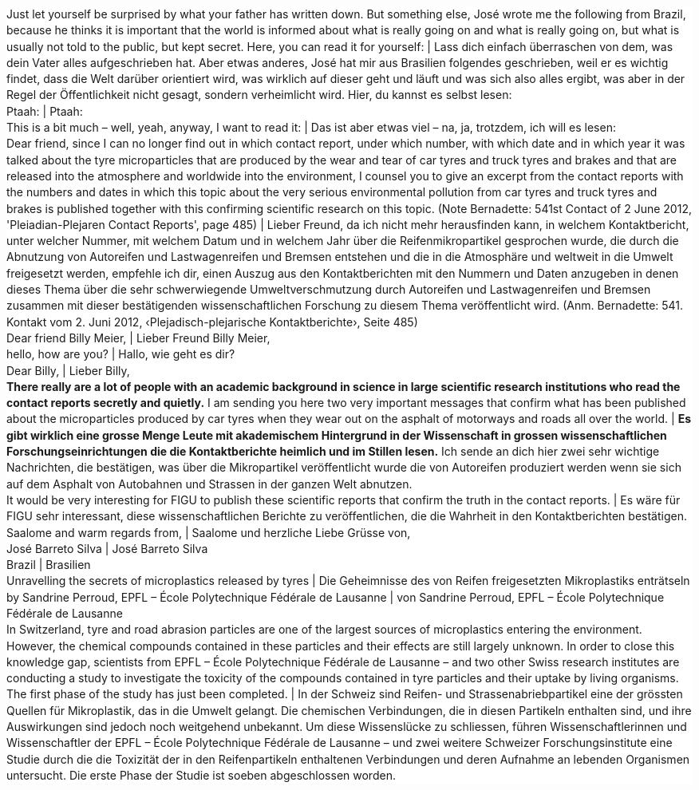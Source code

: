 Just let yourself be surprised by what your father has written down. But something else, José wrote me the following from Brazil, because he thinks it is important that the world is informed about what is really going on and what is really going on, but what is usually not told to the public, but kept secret. Here, you can read it for yourself:  | Lass dich einfach überraschen von dem, was dein Vater alles aufgeschrieben hat. Aber etwas anderes, José hat mir aus Brasilien folgendes geschrieben, weil er es wichtig findet, dass die Welt darüber orientiert wird, was wirklich auf dieser geht und läuft und was sich also alles ergibt, was aber in der Regel der Öffentlichkeit nicht gesagt, sondern verheimlicht wird. Hier, du kannst es selbst lesen:   
Ptaah:  | Ptaah:   
This is a bit much – well, yeah, anyway, I want to read it:  | Das ist aber etwas viel – na, ja, trotzdem, ich will es lesen:   
Dear friend, since I can no longer find out in which contact report, under which number, with which date and in which year it was talked about the tyre microparticles that are produced by the wear and tear of car tyres and truck tyres and brakes and that are released into the atmosphere and worldwide into the environment, I counsel you to give an excerpt from the contact reports with the numbers and dates in which this topic about the very serious environmental pollution from car tyres and truck tyres and brakes is published together with this confirming scientific research on this topic. (Note Bernadette: 541st Contact of 2 June 2012, 'Pleiadian-Plejaren Contact Reports', page 485)  | Lieber Freund, da ich nicht mehr herausfinden kann, in welchem Kontaktbericht, unter welcher Nummer, mit welchem Datum und in welchem Jahr über die Reifenmikropartikel gesprochen wurde, die durch die Abnutzung von Autoreifen und Lastwagenreifen und Bremsen entstehen und die in die Atmosphäre und weltweit in die Umwelt freigesetzt werden, empfehle ich dir, einen Auszug aus den Kontaktberichten mit den Nummern und Daten anzugeben in denen dieses Thema über die sehr schwerwiegende Umweltverschmutzung durch Autoreifen und Lastwagenreifen und Bremsen zusammen mit dieser bestätigenden wissenschaftlichen Forschung zu diesem Thema veröffentlicht wird. (Anm. Bernadette: 541. Kontakt vom 2. Juni 2012, ‹Plejadisch-plejarische Kontaktberichte›, Seite 485)   
Dear friend Billy Meier,  | Lieber Freund Billy Meier,   
hello, how are you?  | Hallo, wie geht es dir?   
Dear Billy,  | Lieber Billy,   
**There really are a lot of people with an academic background in science in large scientific research institutions who read the contact reports secretly and quietly.** I am sending you here two very important messages that confirm what has been published about the microparticles produced by car tyres when they wear out on the asphalt of motorways and roads all over the world.  | **Es gibt wirklich eine grosse Menge Leute mit akademischem Hintergrund in der Wissenschaft in grossen wissenschaftlichen Forschungseinrichtungen die die Kontaktberichte heimlich und im Stillen lesen.** Ich sende an dich hier zwei sehr wichtige Nachrichten, die bestätigen, was über die Mikropartikel veröffentlicht wurde die von Autoreifen produziert werden wenn sie sich auf dem Asphalt von Autobahnen und Strassen in der ganzen Welt abnutzen.   
It would be very interesting for FIGU to publish these scientific reports that confirm the truth in the contact reports.  | Es wäre für FIGU sehr interessant, diese wissenschaftlichen Berichte zu veröffentlichen, die die Wahrheit in den Kontaktberichten bestätigen.   
Saalome and warm regards from,  | Saalome und herzliche Liebe Grüsse von,   
José Barreto Silva  | José Barreto Silva   
Brazil  | Brasilien   
Unravelling the secrets of microplastics released by tyres  | Die Geheimnisse des von Reifen freigesetzten Mikroplastiks enträtseln   
by Sandrine Perroud, EPFL – École Polytechnique Fédérale de Lausanne  | von Sandrine Perroud, EPFL – École Polytechnique Fédérale de Lausanne   
In Switzerland, tyre and road abrasion particles are one of the largest sources of microplastics entering the environment. However, the chemical compounds contained in these particles and their effects are still largely unknown. In order to close this knowledge gap, scientists from EPFL – École Polytechnique Fédérale de Lausanne – and two other Swiss research institutes are conducting a study to investigate the toxicity of the compounds contained in tyre particles and their uptake by living organisms. The first phase of the study has just been completed.  | In der Schweiz sind Reifen- und Strassenabriebpartikel eine der grössten Quellen für Mikroplastik, das in die Umwelt gelangt. Die chemischen Verbindungen, die in diesen Partikeln enthalten sind, und ihre Auswirkungen sind jedoch noch weitgehend unbekannt. Um diese Wissenslücke zu schliessen, führen Wissenschaftlerinnen und Wissenschaftler der EPFL – École Polytechnique Fédérale de Lausanne – und zwei weitere Schweizer Forschungsinstitute eine Studie durch die die Toxizität der in den Reifenpartikeln enthaltenen Verbindungen und deren Aufnahme an lebenden Organismen untersucht. Die erste Phase der Studie ist soeben abgeschlossen worden.   